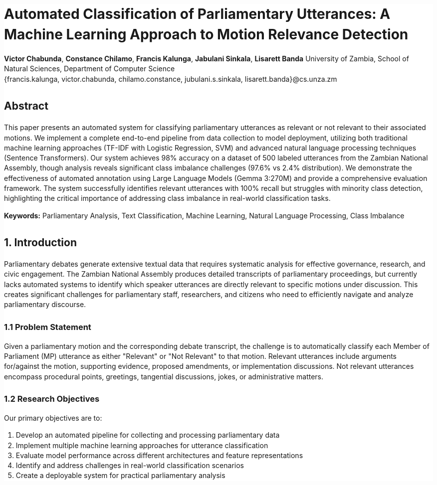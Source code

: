 # Automated Classification of Parliamentary Utterances: A Machine Learning Approach to Motion Relevance Detection

**Victor Chabunda**, **Constance Chilamo**, **Francis Kalunga**, **Jabulani Sinkala**, **Lisarett Banda**
University of Zambia, School of Natural Sciences, Department of Computer Science  
{francis.kalunga, victor.chabunda, chilamo.constance, jubulani.s.sinkala, lisarett.banda}@cs.unza.zm

## Abstract

This paper presents an automated system for classifying parliamentary utterances as relevant or not relevant to their associated motions. We implement a complete end-to-end pipeline from data collection to model deployment, utilizing both traditional machine learning approaches (TF-IDF with Logistic Regression, SVM) and advanced natural language processing techniques (Sentence Transformers). Our system achieves 98% accuracy on a dataset of 500 labeled utterances from the Zambian National Assembly, though analysis reveals significant class imbalance challenges (97.6% vs 2.4% distribution). We demonstrate the effectiveness of automated annotation using Large Language Models (Gemma 3:270M) and provide a comprehensive evaluation framework. The system successfully identifies relevant utterances with 100% recall but struggles with minority class detection, highlighting the critical importance of addressing class imbalance in real-world classification tasks.

**Keywords:** Parliamentary Analysis, Text Classification, Machine Learning, Natural Language Processing, Class Imbalance

## 1. Introduction

Parliamentary debates generate extensive textual data that requires systematic analysis for effective governance, research, and civic engagement. The Zambian National Assembly produces detailed transcripts of parliamentary proceedings, but currently lacks automated systems to identify which speaker utterances are directly relevant to specific motions under discussion. This creates significant challenges for parliamentary staff, researchers, and citizens who need to efficiently navigate and analyze parliamentary discourse.

### 1.1 Problem Statement

Given a parliamentary motion and the corresponding debate transcript, the challenge is to automatically classify each Member of Parliament (MP) utterance as either "Relevant" or "Not Relevant" to that motion. Relevant utterances include arguments for/against the motion, supporting evidence, proposed amendments, or implementation discussions. Not relevant utterances encompass procedural points, greetings, tangential discussions, jokes, or administrative matters.

### 1.2 Research Objectives

Our primary objectives are to:
1. Develop an automated pipeline for collecting and processing parliamentary data
2. Implement multiple machine learning approaches for utterance classification
3. Evaluate model performance across different architectures and feature representations
4. Identify and address challenges in real-world classification scenarios
5. Create a deployable system for practical parliamentary analysis
